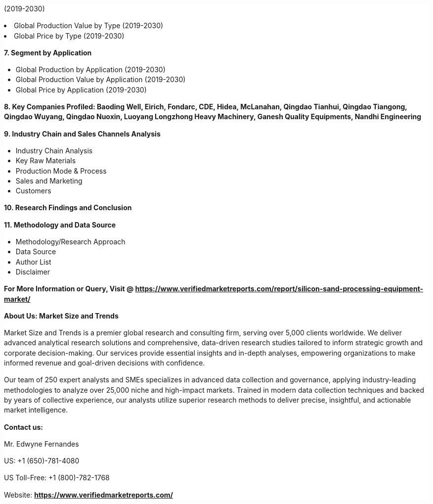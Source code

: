 (2019-2030)</li><li>Global Production Value by Type (2019-2030)</li><li>Global Price by Type (2019-2030)</li></ul><p><strong>7. Segment by Application</strong></p><ul><li>Global Production by Application (2019-2030)</li><li>Global Production Value by Application (2019-2030)</li><li>Global Price by Application (2019-2030)</li></ul><p><strong>8. Key Companies Profiled: Baoding Well, Eirich, Fondarc, CDE, Hidea, McLanahan, Qingdao Tianhui, Qingdao Tiangong, Qingdao Wuyang, Qingdao Nuoxin, Luoyang Longzhong Heavy Machinery, Ganesh Quality Equipments, Nandhi Engineering</strong></p><p><strong>9. Industry Chain and Sales Channels Analysis</strong></p><ul><li>Industry Chain Analysis</li><li>Key Raw Materials</li><li>Production Mode &amp; Process</li><li>Sales and Marketing</li><li>Customers</li></ul><p><strong>10. Research Findings and Conclusion</strong></p><p><strong>11. Methodology and Data Source</strong></p><ul><li>Methodology/Research Approach</li><li>Data Source</li><li>Author List</li><li>Disclaimer</li></ul></p><p><strong>For More Information or Query, Visit @ <a href="https://www.verifiedmarketreports.com/report/silicon-sand-processing-equipment-market/">https://www.verifiedmarketreports.com/report/silicon-sand-processing-equipment-market/</a></strong></p><p><strong>About Us: Market Size and Trends</strong></p><p>Market Size and Trends is a premier global research and consulting firm, serving over 5,000 clients worldwide. We deliver advanced analytical research solutions and comprehensive, data-driven research studies tailored to inform strategic growth and corporate decision-making. Our services provide essential insights and in-depth analyses, empowering organizations to make informed revenue and goal-driven decisions with confidence.</p><p>Our team of 250 expert analysts and SMEs specializes in advanced data collection and governance, applying industry-leading methodologies to analyze over 25,000 niche and high-impact markets. Trained in modern data collection techniques and backed by years of collective experience, our analysts utilize superior research methods to deliver precise, insightful, and actionable market intelligence.</p><p><strong>Contact us:</strong></p><p>Mr. Edwyne Fernandes</p><p>US: +1 (650)-781-4080</p><p>US Toll-Free: +1 (800)-782-1768</p><p>Website: <strong><a href="https://www.verifiedmarketreports.com/">https://www.verifiedmarketreports.com/</a></strong></p>
